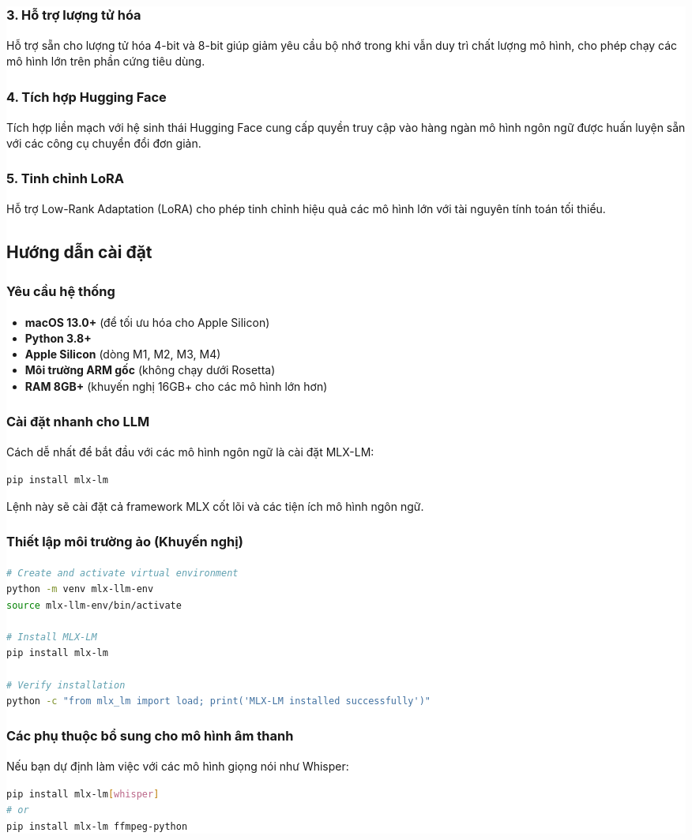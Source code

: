 ### 3. Hỗ trợ lượng tử hóa
Hỗ trợ sẵn cho lượng tử hóa 4-bit và 8-bit giúp giảm yêu cầu bộ nhớ trong khi vẫn duy trì chất lượng mô hình, cho phép chạy các mô hình lớn trên phần cứng tiêu dùng.

### 4. Tích hợp Hugging Face
Tích hợp liền mạch với hệ sinh thái Hugging Face cung cấp quyền truy cập vào hàng ngàn mô hình ngôn ngữ được huấn luyện sẵn với các công cụ chuyển đổi đơn giản.

### 5. Tinh chỉnh LoRA
Hỗ trợ Low-Rank Adaptation (LoRA) cho phép tinh chỉnh hiệu quả các mô hình lớn với tài nguyên tính toán tối thiểu.

## Hướng dẫn cài đặt

### Yêu cầu hệ thống
- **macOS 13.0+** (để tối ưu hóa cho Apple Silicon)
- **Python 3.8+**
- **Apple Silicon** (dòng M1, M2, M3, M4)
- **Môi trường ARM gốc** (không chạy dưới Rosetta)
- **RAM 8GB+** (khuyến nghị 16GB+ cho các mô hình lớn hơn)

### Cài đặt nhanh cho LLM

Cách dễ nhất để bắt đầu với các mô hình ngôn ngữ là cài đặt MLX-LM:

```bash
pip install mlx-lm
```

Lệnh này sẽ cài đặt cả framework MLX cốt lõi và các tiện ích mô hình ngôn ngữ.

### Thiết lập môi trường ảo (Khuyến nghị)

```bash
# Create and activate virtual environment
python -m venv mlx-llm-env
source mlx-llm-env/bin/activate

# Install MLX-LM
pip install mlx-lm

# Verify installation
python -c "from mlx_lm import load; print('MLX-LM installed successfully')"
```

### Các phụ thuộc bổ sung cho mô hình âm thanh

Nếu bạn dự định làm việc với các mô hình giọng nói như Whisper:

```bash
pip install mlx-lm[whisper]
# or
pip install mlx-lm ffmpeg-python
```

